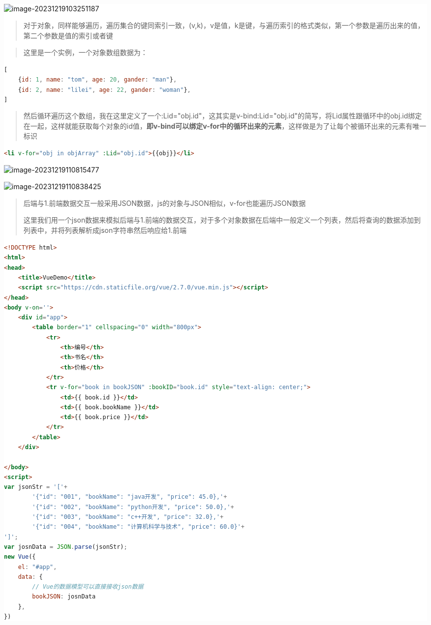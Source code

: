 ![image-20231219103251187](E:\text1\1.前端\Vue\assets\image-20231219103251187.png)

> 对于对象，同样能够遍历，遍历集合的键同索引一致，(v,k)，v是值，k是键，与遍历索引的格式类似，第一个参数是遍历出来的值，第二个参数是值的索引或者键

> 这里是一个实例，一个对象数组数据为：

```js
[
    {id: 1, name: "tom", age: 20, gander: "man"},
    {id: 2, name: "lilei", age: 22, gander: "woman"},
]
```

> 然后循环遍历这个数组，我在这里定义了一个:Lid="obj.id"，这其实是v-bind:Lid="obj.id"的简写，将Lid属性跟循环中的obj.id绑定在一起，这样就能获取每个对象的id值，**即v-bind可以绑定v-for中的循环出来的元素**，这样做是为了让每个被循环出来的元素有唯一标识

```html
<li v-for="obj in objArray" :Lid="obj.id">{{obj}}</li>
```

![image-20231219110815477](E:\text1\1.前端\Vue\assets\image-20231219110815477.png)

![image-20231219110838425](E:\text1\1.前端\Vue\assets\image-20231219110838425.png)

> 后端与1.前端数据交互一般采用JSON数据，js的对象与JSON相似，v-for也能遍历JSON数据
>
> 这里我们用一个json数据来模拟后端与1.前端的数据交互，对于多个对象数据在后端中一般定义一个列表，然后将查询的数据添加到列表中，并将列表解析成json字符串然后响应给1.前端

```html
<!DOCTYPE html>
<html>
<head>
	<title>VueDemo</title>
	<script src="https://cdn.staticfile.org/vue/2.7.0/vue.min.js"></script>
</head>
<body v-on=''>
	<div id="app">
		<table border="1" cellspacing="0" width="800px">
			<tr>
				<th>编号</th>
				<th>书名</th>
				<th>价格</th>
			</tr>
			<tr v-for="book in bookJSON" :bookID="book.id" style="text-align: center;">
				<td>{{ book.id }}</td>
				<td>{{ book.bookName }}</td>
				<td>{{ book.price }}</td>
			</tr>
		</table>
	</div>
	
</body>
<script>
var jsonStr = '['+
		'{"id": "001", "bookName": "java开发", "price": 45.0},'+
		'{"id": "002", "bookName": "python开发", "price": 50.0},'+
		'{"id": "003", "bookName": "c++开发", "price": 32.0},'+
		'{"id": "004", "bookName": "计算机科学与技术", "price": 60.0}'+
']';
var josnData = JSON.parse(jsonStr);
new Vue({
	el: "#app",
	data: {
		// Vue的数据模型可以直接接收json数据
		bookJSON: josnData
	},
})
```